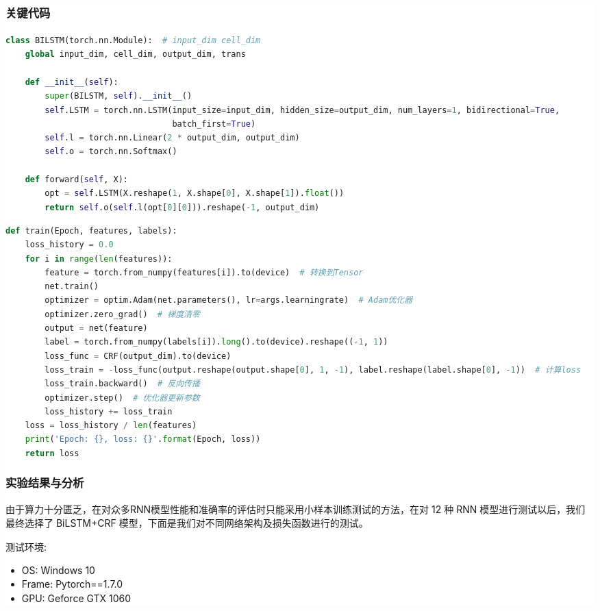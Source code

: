   

### 关键代码

```python
class BILSTM(torch.nn.Module):  # input_dim cell_dim
    global input_dim, cell_dim, output_dim, trans

    def __init__(self):
        super(BILSTM, self).__init__()
        self.LSTM = torch.nn.LSTM(input_size=input_dim, hidden_size=output_dim, num_layers=1, bidirectional=True,
                                  batch_first=True)
        self.l = torch.nn.Linear(2 * output_dim, output_dim)
        self.o = torch.nn.Softmax()

    def forward(self, X):
        opt = self.LSTM(X.reshape(1, X.shape[0], X.shape[1]).float())
        return self.o(self.l(opt[0][0])).reshape(-1, output_dim)
```



```python
def train(Epoch, features, labels):
    loss_history = 0.0
    for i in range(len(features)):
        feature = torch.from_numpy(features[i]).to(device)  # 转换到Tensor
        net.train()
        optimizer = optim.Adam(net.parameters(), lr=args.learningrate)  # Adam优化器
        optimizer.zero_grad()  # 梯度清零
        output = net(feature)
        label = torch.from_numpy(labels[i]).long().to(device).reshape((-1, 1)) 
        loss_func = CRF(output_dim).to(device)
        loss_train = -loss_func(output.reshape(output.shape[0], 1, -1), label.reshape(label.shape[0], -1))  # 计算loss
        loss_train.backward()  # 反向传播
        optimizer.step()  # 优化器更新参数
        loss_history += loss_train
    loss = loss_history / len(features)
    print('Epoch: {}, loss: {}'.format(Epoch, loss))
    return loss
```



### 实验结果与分析

​	由于算力十分匮乏，在对众多RNN模型性能和准确率的评估时只能采用小样本训练测试的方法，在对 12 种 RNN 模型进行测试以后，我们最终选择了  BiLSTM+CRF 模型，下面是我们对不同网络架构及损失函数进行的测试。

测试环境: 

- OS: Windows 10
- Frame: Pytorch==1.7.0
- GPU: Geforce GTX 1060
